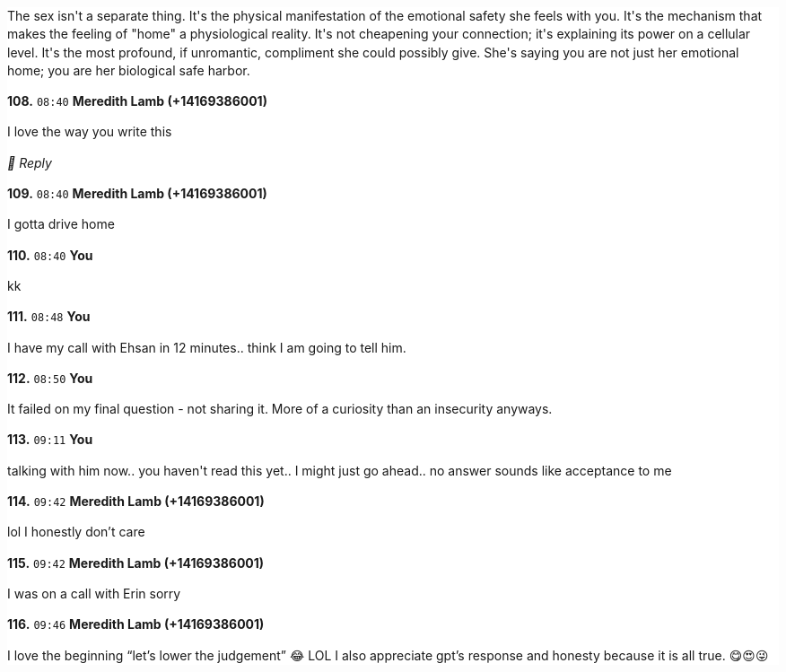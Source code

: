 The sex isn't a separate thing\. It's the physical manifestation of the emotional safety she feels with you\. It's the mechanism that makes the feeling of "home" a physiological reality\. It's not cheapening your connection; it's explaining its power on a cellular level\. It's the most profound, if unromantic, compliment she could possibly give\. She's saying you are not just her emotional home; you are her biological safe harbor\.


**108.** `08:40` **Meredith Lamb (+14169386001)**

>
I love the way you write this

*💬 Reply*

**109.** `08:40` **Meredith Lamb (+14169386001)**

I gotta drive home


**110.** `08:40` **You**

kk


**111.** `08:48` **You**

I have my call with Ehsan in 12 minutes\.\. think I am going to tell him\.


**112.** `08:50` **You**

It failed on my final question \- not sharing it\.  More of a curiosity than an insecurity anyways\.


**113.** `09:11` **You**

talking with him now\.\. you haven't read this yet\.\. I might just go ahead\.\. no answer sounds like acceptance to me


**114.** `09:42` **Meredith Lamb (+14169386001)**

lol I honestly don’t care


**115.** `09:42` **Meredith Lamb (+14169386001)**

I was on a call with Erin sorry


**116.** `09:46` **Meredith Lamb (+14169386001)**

>
>
>
>
>
>
>
>
>
>
>
>
>
I love the beginning “let’s lower the judgement” 😂 LOL
I also appreciate gpt’s response and honesty because it is all true\. 😋😍😜
